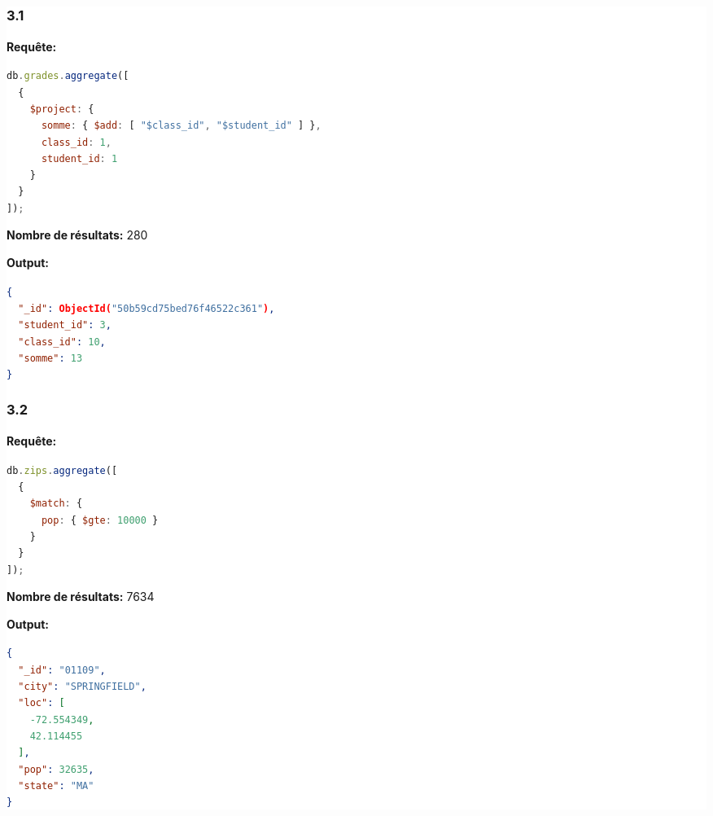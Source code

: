 ### 3.1
**Requête:**
```javascript
db.grades.aggregate([
  { 
    $project: {
      somme: { $add: [ "$class_id", "$student_id" ] },
      class_id: 1,
      student_id: 1
    }
  }
]);
```

**Nombre de résultats:** 280

**Output:** 
```json
{
  "_id": ObjectId("50b59cd75bed76f46522c361"),
  "student_id": 3,
  "class_id": 10,
  "somme": 13
}
```

### 3.2
**Requête:**
```javascript
db.zips.aggregate([
  { 
    $match: { 
      pop: { $gte: 10000 } 
    } 
  }
]);
```

**Nombre de résultats:** 7634

**Output:** 
```json
{
  "_id": "01109",
  "city": "SPRINGFIELD",
  "loc": [
    -72.554349,
    42.114455
  ],
  "pop": 32635,
  "state": "MA"
}
```
